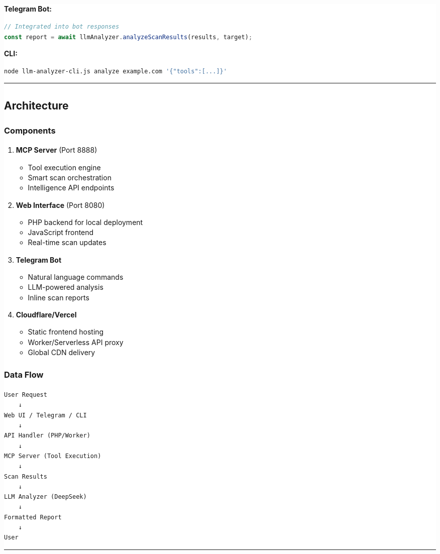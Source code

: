 **Telegram Bot:**
```javascript
// Integrated into bot responses
const report = await llmAnalyzer.analyzeScanResults(results, target);
```

**CLI:**
```bash
node llm-analyzer-cli.js analyze example.com '{"tools":[...]}'
```

---

## Architecture

### Components

1. **MCP Server** (Port 8888)
   - Tool execution engine
   - Smart scan orchestration
   - Intelligence API endpoints

2. **Web Interface** (Port 8080)
   - PHP backend for local deployment
   - JavaScript frontend
   - Real-time scan updates

3. **Telegram Bot**
   - Natural language commands
   - LLM-powered analysis
   - Inline scan reports

4. **Cloudflare/Vercel**
   - Static frontend hosting
   - Worker/Serverless API proxy
   - Global CDN delivery

### Data Flow

```
User Request
    ↓
Web UI / Telegram / CLI
    ↓
API Handler (PHP/Worker)
    ↓
MCP Server (Tool Execution)
    ↓
Scan Results
    ↓
LLM Analyzer (DeepSeek)
    ↓
Formatted Report
    ↓
User
```

---